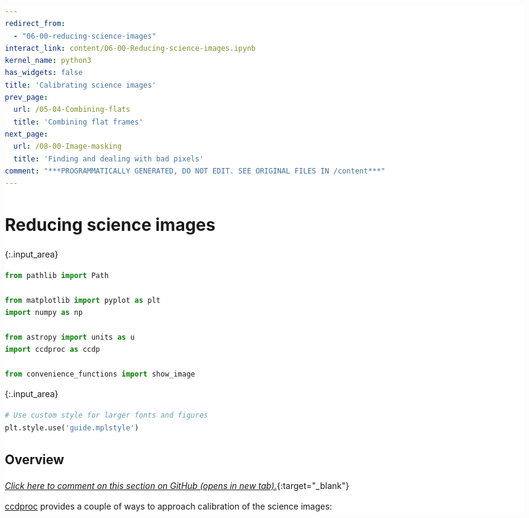 ```yaml
---
redirect_from:
  - "06-00-reducing-science-images"
interact_link: content/06-00-Reducing-science-images.ipynb
kernel_name: python3
has_widgets: false
title: 'Calibrating science images'
prev_page:
  url: /05-04-Combining-flats
  title: 'Combining flat frames'
next_page:
  url: /08-00-Image-masking
  title: 'Finding and dealing with bad pixels'
comment: "***PROGRAMMATICALLY GENERATED, DO NOT EDIT. SEE ORIGINAL FILES IN /content***"
---
```


# Reducing science images




{:.input_area}
```python
from pathlib import Path

from matplotlib import pyplot as plt
import numpy as np

from astropy import units as u
import ccdproc as ccdp

from convenience_functions import show_image
```




{:.input_area}
```python
# Use custom style for larger fonts and figures
plt.style.use('guide.mplstyle')
```


## Overview

[*Click here to comment on this section on GitHub (opens in new tab).*](https://github.com/mwcraig/ccd-reduction-and-photometry-guide/pull/125/files#diff-66be44bc5dc4da4585a24c563b32d10fR41){:target="_blank"}

[ccdproc](ccdproc.readthedocs.io) provides a couple of ways to approach
calibration of the science images:
